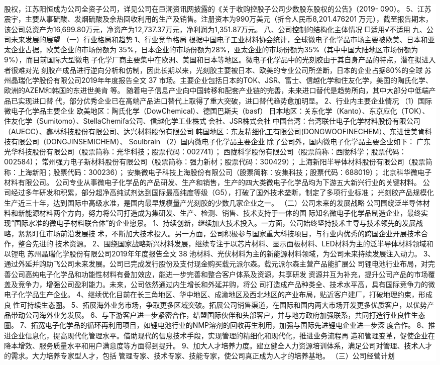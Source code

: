 股权，江苏阳恒成为公司全资子公司，详见公司在巨潮资讯网披露的《关于收购控股子公司少数股东股权的公告》（2019-
090）。
5、江苏震宇，主要从事硫酸、发烟硫酸及余热回收利用的生产及销售。注册资本为990万美元（折合人民币8,201.476201
万元），截至报告期末，该公司总资产为16,699.80万元，净资产为12,737.37万元，净利润为1,351.87万元。
八、公司控制的结构化主体情况
□适用√不适用
九、公司未来发展的展望
（一）行业格局和趋势
1、行业竞争格局
根据中国电子工业材料协会统计，全球微电子化学品市场主要被欧美、日本和亚太企业占据，欧美企业的市场份额为
35%，日本企业的市场份额为28%，亚太企业的市场份额为35%（其中中国大陆地区市场份额为9%），而目前国际大型微电
子化学厂商主要集中在欧洲、美国和日本等地区。微电子化学品中的光刻胶由于其自身产品的特点，潜在拟进入者很难对光
刻胶产成品进行逆向分析和仿制，因此长期以来，光刻胶主要被日本、欧美的专业公司所垄断，日本的企业占据80%的全球
苏州晶瑞化学股份有限公司2019年年度报告全文
37
市场。主要企业包括日本的TOK、JSR、富士、信越化学和住友化学，美国的陶氏化学、欧洲的AZEM和韩国的东进世美肯
等。
随着电子信息产业向中国转移和配套产业链的完善，未来进口替代是趋势所向，其中大部分中低端产品已实现进口替
代，部分优秀企业已在高端产品进口替代上取得了重大突破，进口替代趋势愈加明显。
2、行业内主要企业情况
（1）国际微电子化学品主要企业
欧美地区：陶氏化学（DowChemical）、德国巴斯夫（basf）
日本地区：关东化学（Kanto）、东京应化（TOK）、住友化学（Sumitomo）、StellaChemifa公司、信越化学工业株式
会社、JSR株式会社
中国台湾：台湾联仕电子化学材料股份有限公司（AUECC）、鑫林科技股份有限公司、达兴材料股份有限公司
韩国地区：东友精细化工有限公司(DONGWOOFINECHEM）、东进世美肯科技有限公司（DONGJINSEMICHEM）、
Soulbrain
（2）国内微电子化学品主要企业
除了公司外，国内微电子化学品主要企业如下：
广东光华科技股份有限公司（股票简称：光华科技；股票代码：002741）；
西陇科学股份有限公司（股票简称：西陇科学；股票代码：002584)；
常州强力电子新材料股份有限公司（股票简称：强力新材；股票代码：300429）；
上海新阳半导体材料股份有限公司（股票简称：上海新阳；股票代码：300236）；
安集微电子科技上海股份有限公司（股票简称：安集科技；股票代码：688019）；
北京科华微电子材料有限公司。
公司专业从事微电子化学品的产品研发、生产和销售，生产的四大类微电子化学品均为下游五大新兴行业的关键材料。
公司经过多年研发和积累，部分超净高纯试剂达到国际最高纯度等级（G5），打破了国外技术垄断，制定了多项行业标准；
光刻胶产品规模化生产近三十年，达到国际中高级水准，是国内最早规模量产光刻胶的少数几家企业之一。
（二）公司未来的发展战略
公司围绕泛半导体材料和新能源材料两个方向，努力将公司打造成为集研发、生产、检测、销售、技术支持于一体的国
际知名微电子化学品制造企业，最终实现“国际水准的微电子材料联合体”的企业愿景。
1、持续创新，继续加大技术投入。一方面，公司始终坚持技术主导与技术领先的发展战略，紧紧盯住市场前沿发展技
术，不断加大技术投入。另一方面，公司积极参与国家重大科技项目，与行业内优秀的跨国企业开展技术合作，整合先进的
技术资源。
2、围绕国家战略新兴材料发展，继续专注于以芯片材料、显示面板材料、LED材料为主的泛半导体材料领域和以锂电
苏州晶瑞化学股份有限公司2019年年度报告全文
38
池材料、光伏材料为主的新能源材料领域，为公司未来持续发展注入动力。
3、通过外延并购助飞公司未来发展。公司已完成发行股份及支付现金购买载元派尔森。载元派尔森主营产品能扩展公
司锂电池行业布局，对完善公司高纯电子化学品和功能性材料有叠加效应，能进一步完善和整合客户体系及资源，共享研发
资源并互为补充，提升公司产品的市场覆盖及竞争力，增强公司盈利能力。未来，公司依然通过内生增长和外延并购，将公
司打造成产品种类全、技术水平高，具有国际竞争力的微电子化学品生产企业。
4、继续优化目前在长三角地区、华中地区、成渝地区及西北地区的产业布局，贴近客户建厂，打破地理约束，形成良
性可持续生态圈。
5、拓展海外业务市场，争取更多区域突破。拓展公司销售渠道，在国际和国内两大市场开发更多优质客户，以优势产
品带动公司海外业务发展。
6、与下游客户进一步紧密合作，结盟国际伙伴和头部客户，并与地方政府加强联系，共同打造行业良性生态圈。
7、拓宽电子化学品的循环再利用项目，如锂电池行业的NMP溶剂的回收再生利用，加强与国际先进锂电企业进一步深
度合作。
8、推进企业信息化，提高现代化管理水平。借助现代的信息技术手段，实现管理的精细化和现代化，推进业务流程再
造和管理变革，促使企业在降本增效、服务质量水平和用户满意度等方面得到提升。
9、加大人才培养力度。建立健全人力资源培训体系，满足公司对管理、技术人才的需求。大力培养专家型人才，包括
管理专家、技术专家、技能专家，使公司真正成为人才的培养基地。
（三）公司经营计划
